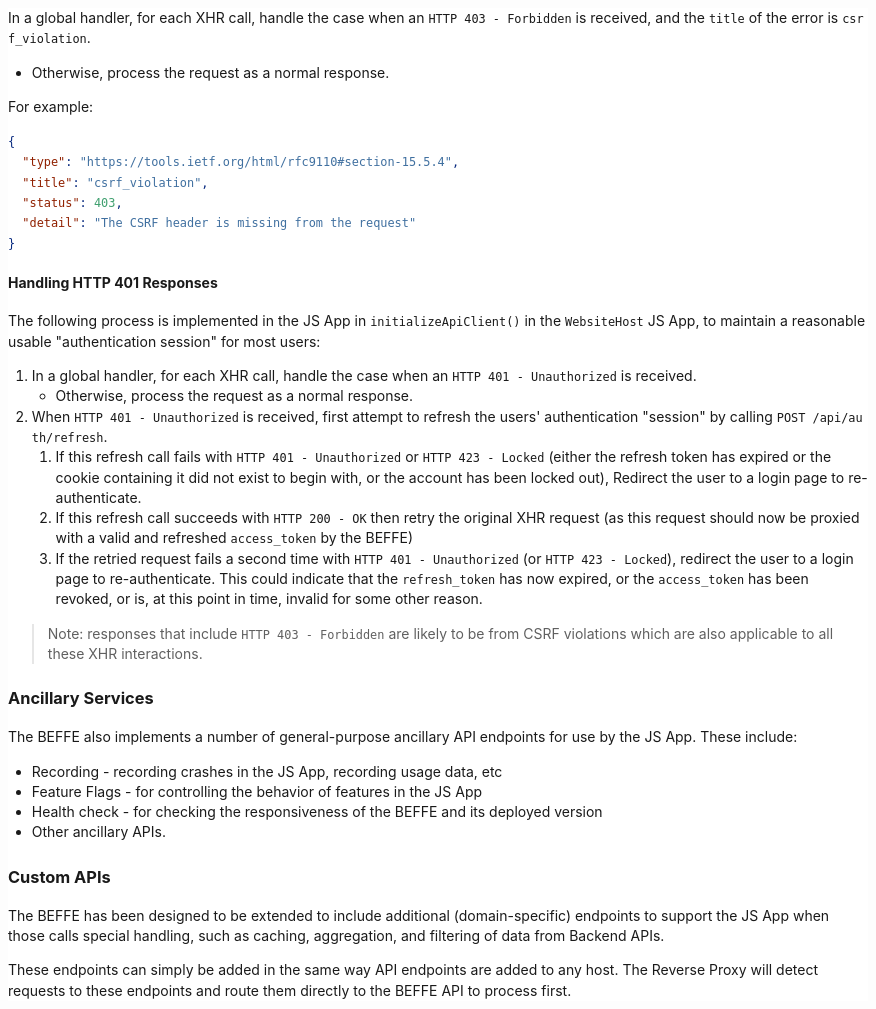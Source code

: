 In a global handler, for each XHR call, handle the case when an `HTTP 403 - Forbidden` is received, and the `title` of the error is `csrf_violation`.

- Otherwise, process the request as a normal response.

For example:

```json
{
  "type": "https://tools.ietf.org/html/rfc9110#section-15.5.4",
  "title": "csrf_violation",
  "status": 403,
  "detail": "The CSRF header is missing from the request"
}
```

#### Handling HTTP 401 Responses

The following process is implemented in the JS App in `initializeApiClient()` in the `WebsiteHost` JS App, to maintain a reasonable usable "authentication session" for most users:

1. In a global handler, for each XHR call, handle the case when an `HTTP 401 - Unauthorized` is received.
    - Otherwise, process the request as a normal response.
2. When  `HTTP 401 - Unauthorized` is received, first attempt to refresh the users' authentication "session" by calling `POST /api/auth/refresh`.
   1. If this refresh call fails with `HTTP 401 - Unauthorized` or `HTTP 423 - Locked` (either the refresh token has expired or the cookie containing it did not exist to begin with, or the account has been locked out), Redirect the user to a login page to re-authenticate.
   2. If this refresh call succeeds with `HTTP 200 - OK` then retry the original XHR request (as this request should now be proxied with a valid and refreshed `access_token` by the BEFFE)
   3. If the retried request fails a second time with `HTTP 401 - Unauthorized` (or `HTTP 423 - Locked`), redirect the user to a login page to re-authenticate. This could indicate that the `refresh_token` has now expired, or the `access_token` has been revoked, or is, at this point in time, invalid for some other reason.

> Note: responses that include `HTTP 403 - Forbidden` are likely to be from CSRF violations which are also applicable to all these XHR interactions.

### Ancillary Services

The BEFFE also implements a number of general-purpose ancillary API endpoints for use by the JS App. These include:

* Recording - recording crashes in the JS App, recording usage data, etc
* Feature Flags - for controlling the behavior of features in the JS App
* Health check - for checking the responsiveness of the BEFFE and its deployed version
* Other ancillary APIs.

### Custom APIs

The BEFFE has been designed to be extended to include additional (domain-specific) endpoints to support the JS App when those calls special handling, such as caching, aggregation, and filtering of data from Backend APIs.

These endpoints can simply be added in the same way API endpoints are added to any host. The Reverse Proxy will detect requests to these endpoints and route them directly to the BEFFE API to process first.
